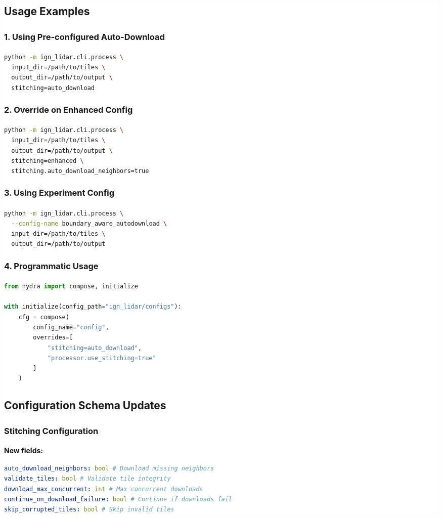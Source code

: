 ## Usage Examples

### 1. Using Pre-configured Auto-Download

```bash
python -m ign_lidar.cli.process \
  input_dir=/path/to/tiles \
  output_dir=/path/to/output \
  stitching=auto_download
```

### 2. Override on Enhanced Config

```bash
python -m ign_lidar.cli.process \
  input_dir=/path/to/tiles \
  output_dir=/path/to/output \
  stitching=enhanced \
  stitching.auto_download_neighbors=true
```

### 3. Using Experiment Config

```bash
python -m ign_lidar.cli.process \
  --config-name boundary_aware_autodownload \
  input_dir=/path/to/tiles \
  output_dir=/path/to/output
```

### 4. Programmatic Usage

```python
from hydra import compose, initialize

with initialize(config_path="ign_lidar/configs"):
    cfg = compose(
        config_name="config",
        overrides=[
            "stitching=auto_download",
            "processor.use_stitching=true"
        ]
    )
```

## Configuration Schema Updates

### Stitching Configuration

**New fields:**

```yaml
auto_download_neighbors: bool # Download missing neighbors
validate_tiles: bool # Validate tile integrity
download_max_concurrent: int # Max concurrent downloads
continue_on_download_failure: bool # Continue if downloads fail
skip_corrupted_tiles: bool # Skip invalid tiles
```
